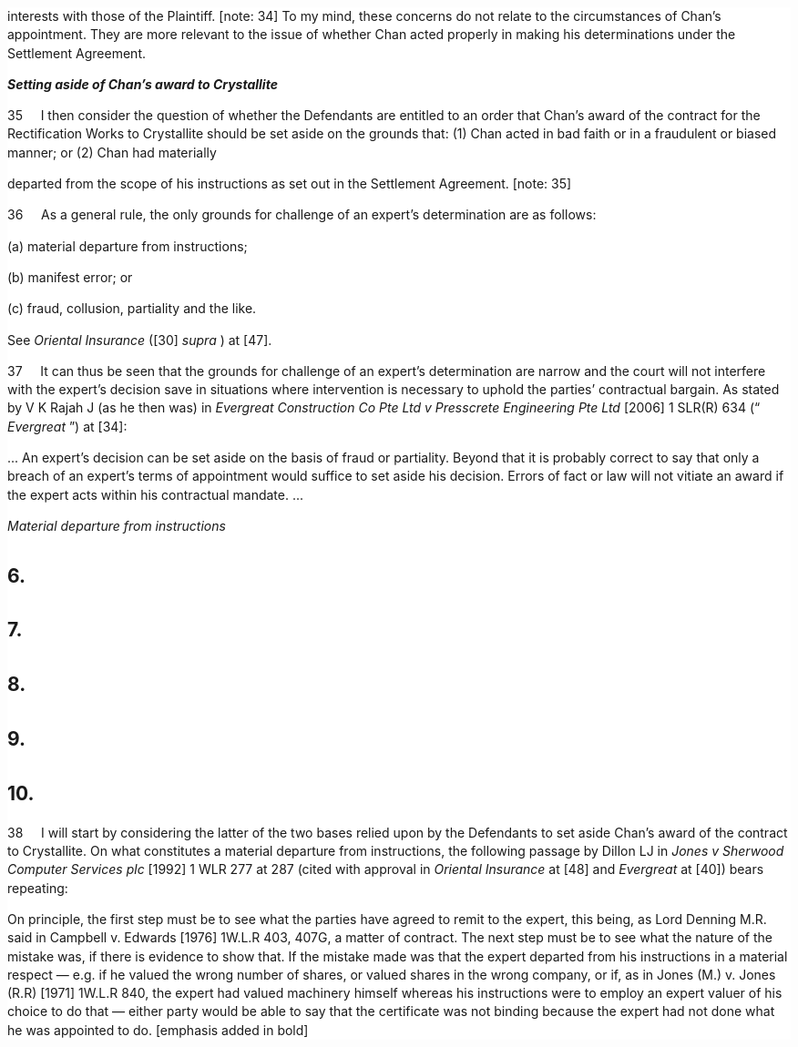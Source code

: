 interests with those of the Plaintiff. [note: 34] To my mind, these concerns do not relate to the circumstances of Chan’s appointment. They are more relevant to the issue of whether Chan acted properly in making his determinations under the Settlement Agreement. 

**_Setting aside of Chan’s award to Crystallite_** 

35     I then consider the question of whether the Defendants are entitled to an order that Chan’s award of the contract for the Rectification Works to Crystallite should be set aside on the grounds that: (1) Chan acted in bad faith or in a fraudulent or biased manner; or (2) Chan had materially 

departed from the scope of his instructions as set out in the Settlement Agreement. [note: 35] 

36     As a general rule, the only grounds for challenge of an expert’s determination are as follows: 

 (a) material departure from instructions; 

 (b) manifest error; or 

 (c) fraud, collusion, partiality and the like. 

See _Oriental Insurance_ ([30] _supra_ ) at [47]. 

37     It can thus be seen that the grounds for challenge of an expert’s determination are narrow and the court will not interfere with the expert’s decision save in situations where intervention is necessary to uphold the parties’ contractual bargain. As stated by V K Rajah J (as he then was) in _Evergreat Construction Co Pte Ltd v Presscrete Engineering Pte Ltd_ <span class="citation">[2006] 1 SLR(R) 634</span> (“ _Evergreat_ ”) at [34]: 

 ... An expert’s decision can be set aside on the basis of fraud or partiality. Beyond that it is probably correct to say that only a breach of an expert’s terms of appointment would suffice to set aside his decision. Errors of fact or law will not vitiate an award if the expert acts within his contractual mandate. ... 

_Material departure from instructions_ 


## 6. 

## 7. 

## 8. 

## 9. 

## 10. 

38     I will start by considering the latter of the two bases relied upon by the Defendants to set aside Chan’s award of the contract to Crystallite. On what constitutes a material departure from instructions, the following passage by Dillon LJ in _Jones v Sherwood Computer Services plc_ [1992] 1 WLR 277 at 287 (cited with approval in _Oriental Insurance_ at [48] and _Evergreat_ at [40]) bears repeating: 

 On principle, the first step must be to see what the parties have agreed to remit to the expert, this being, as Lord Denning M.R. said in Campbell v. Edwards [1976] 1W.L.R 403, 407G, a matter of contract. The next step must be to see what the nature of the mistake was, if there is evidence to show that. If the mistake made was that the expert departed from his instructions in a material respect — e.g. if he valued the wrong number of shares, or valued shares in the wrong company, or if, as in Jones (M.) v. Jones (R.R) [1971] 1W.L.R 840, the expert had valued machinery himself whereas his instructions were to employ an expert valuer of his choice to do that — either party would be able to say that the certificate was not binding because the expert had not done what he was appointed to do. [emphasis added in bold] 
